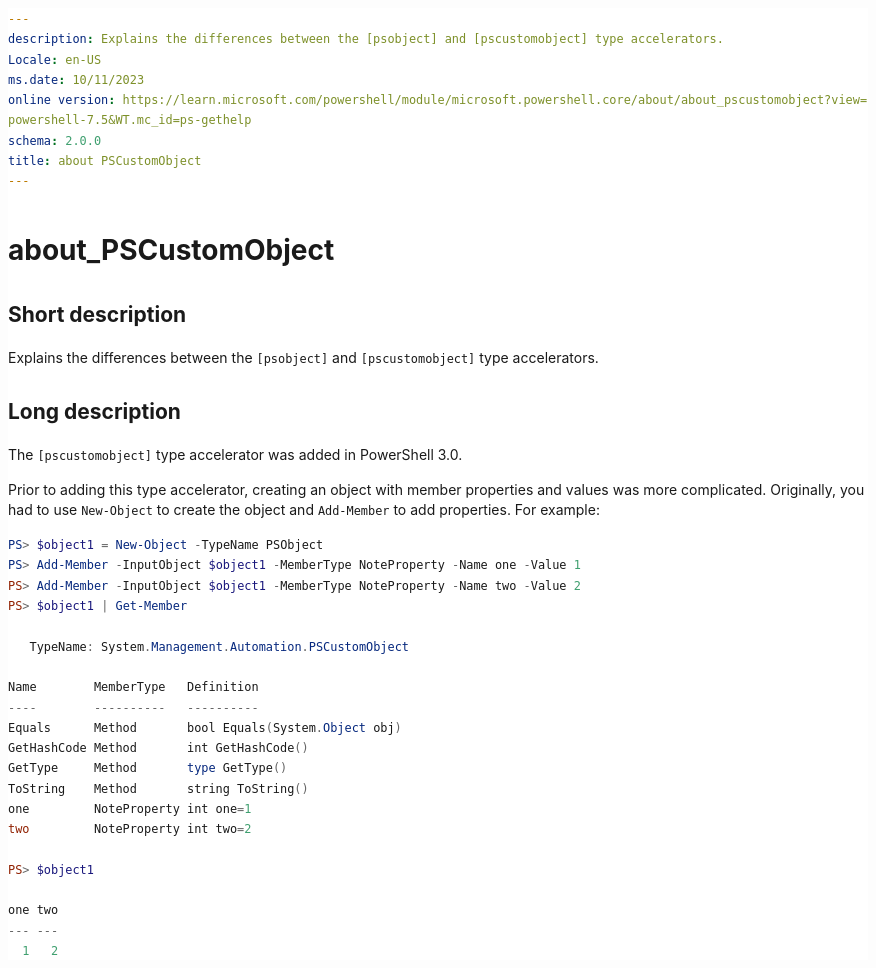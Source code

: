 ```yaml
---
description: Explains the differences between the [psobject] and [pscustomobject] type accelerators.
Locale: en-US
ms.date: 10/11/2023
online version: https://learn.microsoft.com/powershell/module/microsoft.powershell.core/about/about_pscustomobject?view=powershell-7.5&WT.mc_id=ps-gethelp
schema: 2.0.0
title: about PSCustomObject
---
```

# about_PSCustomObject

## Short description
Explains the differences between the `[psobject]` and `[pscustomobject]` type
accelerators.

## Long description

The `[pscustomobject]` type accelerator was added in PowerShell 3.0.

Prior to adding this type accelerator, creating an object with member
properties and values was more complicated. Originally, you had to use
`New-Object` to create the object and `Add-Member` to add properties. For
example:

```powershell
PS> $object1 = New-Object -TypeName PSObject
PS> Add-Member -InputObject $object1 -MemberType NoteProperty -Name one -Value 1
PS> Add-Member -InputObject $object1 -MemberType NoteProperty -Name two -Value 2
PS> $object1 | Get-Member

   TypeName: System.Management.Automation.PSCustomObject

Name        MemberType   Definition
----        ----------   ----------
Equals      Method       bool Equals(System.Object obj)
GetHashCode Method       int GetHashCode()
GetType     Method       type GetType()
ToString    Method       string ToString()
one         NoteProperty int one=1
two         NoteProperty int two=2

PS> $object1

one two
--- ---
  1   2
```


[01]: about_Object_Creation.md
[02]: about_Objects.md
[03]: about_type_accelerators.md
[04]: xref:System.Management.Automation.PSCustomObject
[05]: xref:System.Management.Automation.PSObject